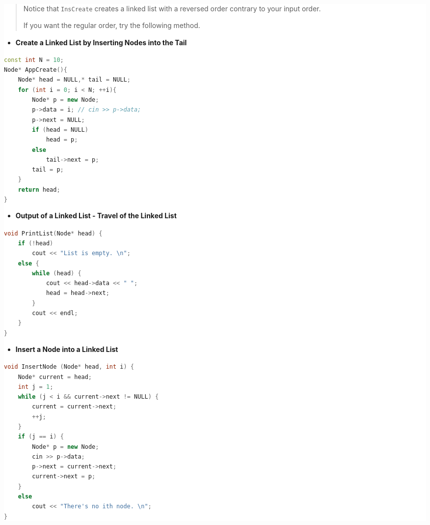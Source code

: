 > Notice that `InsCreate` creates a linked list with a reversed order contrary to your input order.
>
> If you want the regular order, try the following method.

- **Create a Linked List by Inserting  Nodes into the Tail**

```c++
const int N = 10;
Node* AppCreate(){
    Node* head = NULL,* tail = NULL;
    for (int i = 0; i < N; ++i){
        Node* p = new Node;
        p->data = i; // cin >> p->data;
        p->next = NULL;
        if (head = NULL)
            head = p;
        else
            tail->next = p;
        tail = p;
    }
    return head;
}
```

- **Output of a Linked List - Travel of the Linked List**

```c++
void PrintList(Node* head) {
    if (!head)
        cout << "List is empty. \n";
    else {
        while (head) {
            cout << head->data << " ";
            head = head->next;
        }
        cout << endl;
    }
}
```

- **Insert a Node into a Linked List**

```c++
void InsertNode (Node* head, int i) {
    Node* current = head;
    int j = 1;
    while (j < i && current->next != NULL) {
        current = current->next;
        ++j;
    }
    if (j == i) {
        Node* p = new Node;
        cin >> p->data;
        p->next = current->next;
        current->next = p;
    }
    else
        cout << "There's no ith node. \n";
}
```
